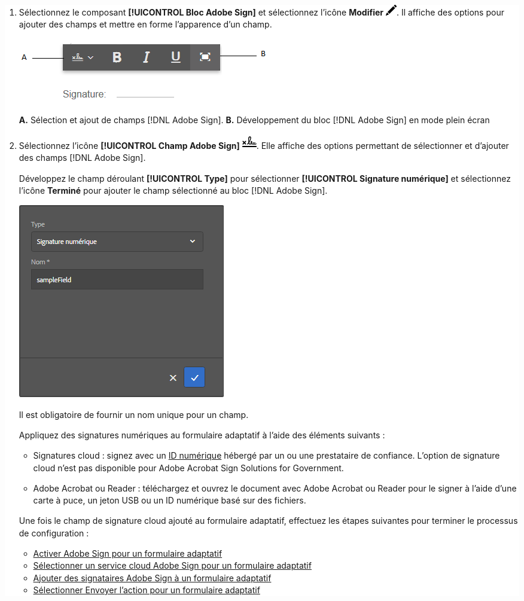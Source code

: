 1. Sélectionnez le composant **[!UICONTROL Bloc Adobe Sign]** et sélectionnez l’icône **Modifier** ![aem_6_3_edit](assets/aem_6_3_edit.png). Il affiche des options pour ajouter des champs et mettre en forme l’apparence d’un champ.

   ![adobe-sign-block-select-fields](assets/adobe-sign-block-select-fields.png)

   **A.** Sélection et ajout de champs [!DNL Adobe Sign]. **B.** Développement du bloc [!DNL Adobe Sign] en mode plein écran

1. Sélectionnez lʼicône **[!UICONTROL Champ Adobe Sign]** ![aem_6_3_adobesign](assets/aem_6_3_adobesign.png). Elle affiche des options permettant de sélectionner et d’ajouter des champs [!DNL Adobe Sign].

   Développez le champ déroulant **[!UICONTROL Type]** pour sélectionner **[!UICONTROL Signature numérique]** et sélectionnez l’icône **Terminé** pour ajouter le champ sélectionné au bloc [!DNL Adobe Sign].

   ![Signatures numériques](assets/digital_signatures_new.png)

   Il est obligatoire de fournir un nom unique pour un champ.

   Appliquez des signatures numériques au formulaire adaptatif à l’aide des éléments suivants :

   * Signatures cloud : signez avec un [ID numérique](https://helpx.adobe.com/fr/sign/kb/digital-certificate-providers.html) hébergé par un ou une prestataire de confiance. L’option de signature cloud n’est pas disponible pour Adobe Acrobat Sign Solutions for Government.

   * Adobe Acrobat ou Reader : téléchargez et ouvrez le document avec Adobe Acrobat ou Reader pour le signer à l’aide d’une carte à puce, un jeton USB ou un ID numérique basé sur des fichiers.

   Une fois le champ de signature cloud ajouté au formulaire adaptatif, effectuez les étapes suivantes pour terminer le processus de configuration :

   * [Activer Adobe Sign pour un formulaire adaptatif](../../forms/using/working-with-adobe-sign.md#enableadobsignforanadaptiveform)
   * [Sélectionner un service cloud Adobe Sign pour un formulaire adaptatif](../../forms/using/working-with-adobe-sign.md#selectadobesigncloudserviceforanadaptiveform)
   * [Ajouter des signataires Adobe Sign à un formulaire adaptatif](../../forms/using/working-with-adobe-sign.md#addsignerstoanadaptiveform)
   * [Sélectionner Envoyer l’action pour un formulaire adaptatif](../../forms/using/working-with-adobe-sign.md#selectsubmitactionforanadaptiveform)
